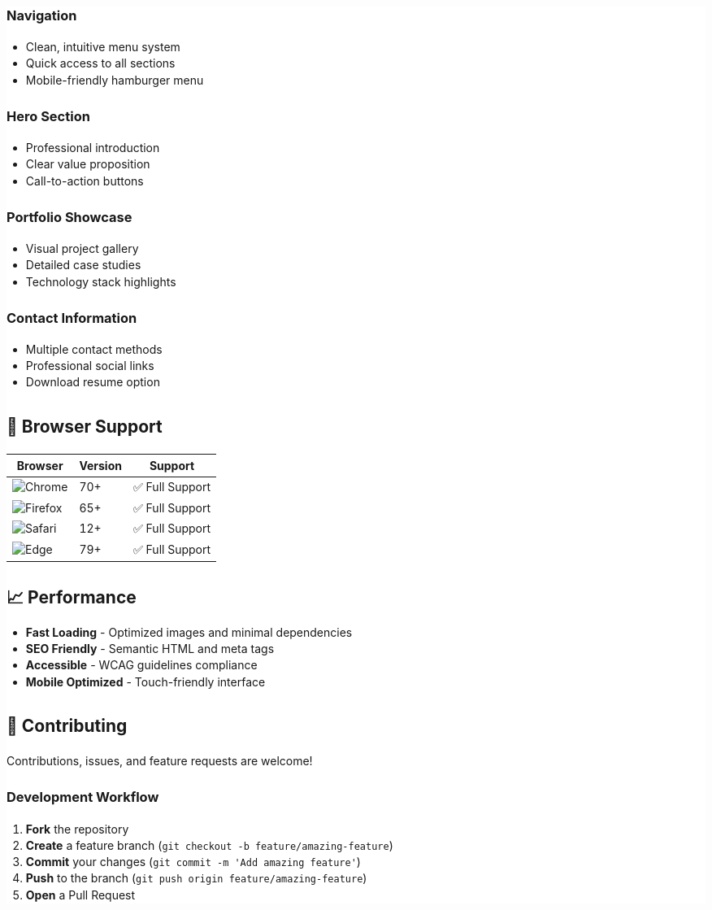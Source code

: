 ### **Navigation**
- Clean, intuitive menu system
- Quick access to all sections
- Mobile-friendly hamburger menu

### **Hero Section**
- Professional introduction
- Clear value proposition
- Call-to-action buttons

### **Portfolio Showcase**
- Visual project gallery
- Detailed case studies
- Technology stack highlights

### **Contact Information**
- Multiple contact methods
- Professional social links
- Download resume option

## 🔧 Browser Support

| Browser | Version | Support |
|---------|---------|---------|
| ![Chrome](https://img.shields.io/badge/-Chrome-4285F4?style=flat&logo=google-chrome&logoColor=white) | 70+ | ✅ Full Support |
| ![Firefox](https://img.shields.io/badge/-Firefox-FF7139?style=flat&logo=firefox&logoColor=white) | 65+ | ✅ Full Support |
| ![Safari](https://img.shields.io/badge/-Safari-000000?style=flat&logo=safari&logoColor=white) | 12+ | ✅ Full Support |
| ![Edge](https://img.shields.io/badge/-Edge-0078D7?style=flat&logo=microsoft-edge&logoColor=white) | 79+ | ✅ Full Support |

## 📈 Performance

- **Fast Loading** - Optimized images and minimal dependencies
- **SEO Friendly** - Semantic HTML and meta tags
- **Accessible** - WCAG guidelines compliance
- **Mobile Optimized** - Touch-friendly interface

## 🤝 Contributing

Contributions, issues, and feature requests are welcome!

### **Development Workflow**
1. **Fork** the repository
2. **Create** a feature branch (`git checkout -b feature/amazing-feature`)
3. **Commit** your changes (`git commit -m 'Add amazing feature'`)
4. **Push** to the branch (`git push origin feature/amazing-feature`)
5. **Open** a Pull Request
